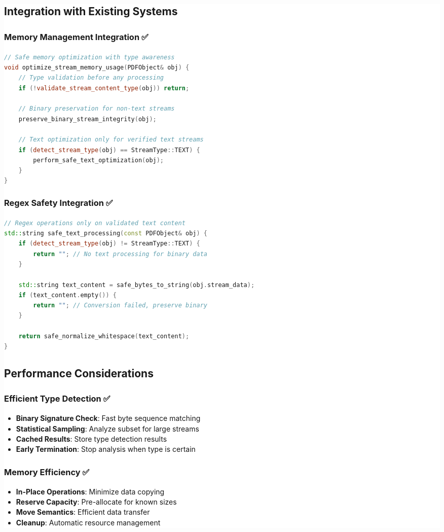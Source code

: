 ## Integration with Existing Systems

### Memory Management Integration ✅
```cpp
// Safe memory optimization with type awareness
void optimize_stream_memory_usage(PDFObject& obj) {
    // Type validation before any processing
    if (!validate_stream_content_type(obj)) return;
    
    // Binary preservation for non-text streams
    preserve_binary_stream_integrity(obj);
    
    // Text optimization only for verified text streams
    if (detect_stream_type(obj) == StreamType::TEXT) {
        perform_safe_text_optimization(obj);
    }
}
```

### Regex Safety Integration ✅
```cpp
// Regex operations only on validated text content
std::string safe_text_processing(const PDFObject& obj) {
    if (detect_stream_type(obj) != StreamType::TEXT) {
        return ""; // No text processing for binary data
    }
    
    std::string text_content = safe_bytes_to_string(obj.stream_data);
    if (text_content.empty()) {
        return ""; // Conversion failed, preserve binary
    }
    
    return safe_normalize_whitespace(text_content);
}
```

## Performance Considerations

### Efficient Type Detection ✅
- **Binary Signature Check**: Fast byte sequence matching
- **Statistical Sampling**: Analyze subset for large streams
- **Cached Results**: Store type detection results
- **Early Termination**: Stop analysis when type is certain

### Memory Efficiency ✅
- **In-Place Operations**: Minimize data copying
- **Reserve Capacity**: Pre-allocate for known sizes
- **Move Semantics**: Efficient data transfer
- **Cleanup**: Automatic resource management
